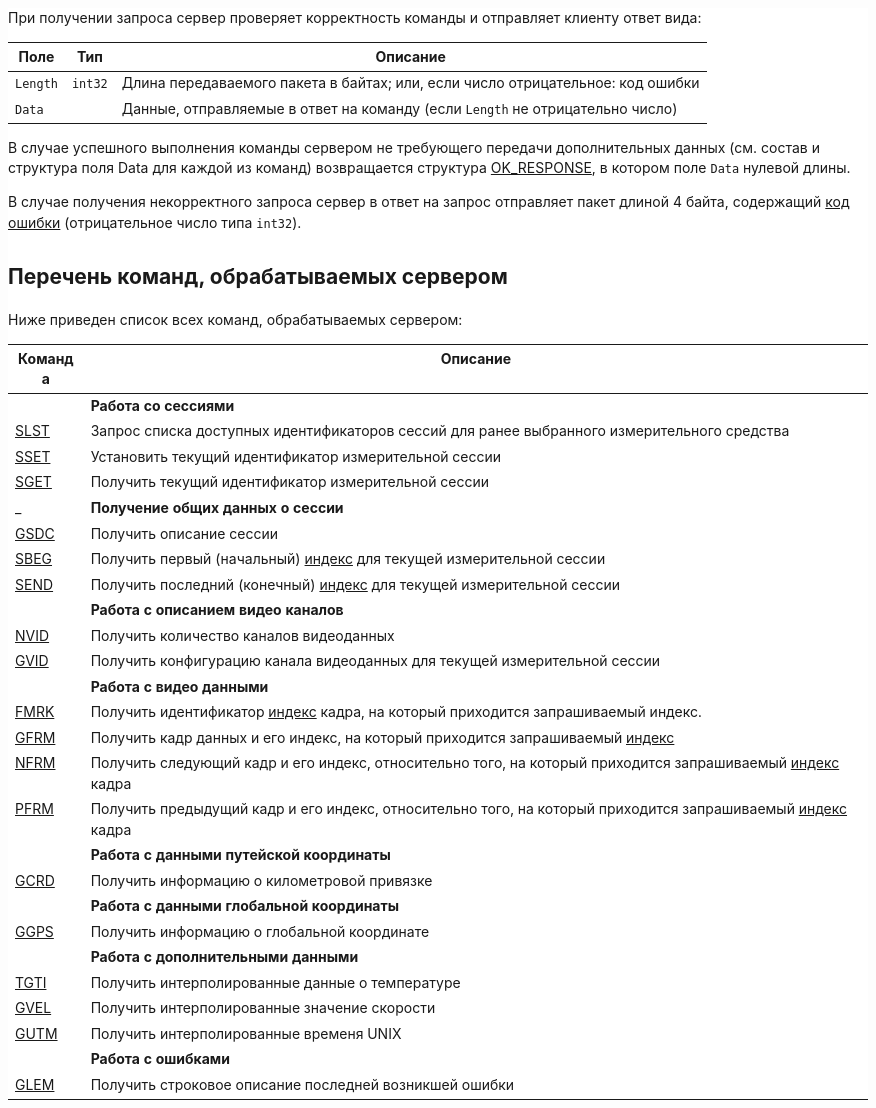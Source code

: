 При получении запроса сервер проверяет корректность команды и отправляет клиенту ответ вида:

Поле | Тип | Описание
---|---|---
`Length` | `int32` | Длина передаваемого пакета в байтах; или, если число отрицательное: код ошибки
`Data` | |  Данные, отправляемые в ответ на команду (если `Length` не отрицательно число)

В случае успешного выполнения команды сервером не требующего передачи дополнительных данных (см. состав и структура поля Data для каждой из команд) возвращается структура [OK_RESPONSE](#ok_response), в котором поле `Data` нулевой длины.

В случае получения некорректного запроса сервер в ответ на запрос отправляет пакет длиной 4 байта,
содержащий [код ошибки](#перечень-кодов-ошибок-формируемых-сервером)
(отрицательное число типа `int32`).

## Перечень команд, обрабатываемых сервером

Ниже приведен список всех команд, обрабатываемых сервером:

Команда | Описание
---|---
|| **Работа со сессиями**
[SLST](#slst) | Запрос списка доступных идентификаторов сессий для ранее выбранного измерительного средства
[SSET](#sset) | Установить текущий идентификатор измерительной сессии
[SGET](#sget) | Получить текущий идентификатор измерительной сессии
_ | **Получение общих данных о сессии**
[GSDC](#gsdc) | Получить описание сессии
[SBEG](#sbeg) | Получить первый (начальный) [индекс](#sindex) для текущей измерительной сессии
[SEND](#send) | Получить последний (конечный) [индекс](#sindex) для текущей измерительной сессии
|| **Работа с описанием видео каналов**
[NVID](#nvid) | Получить количество каналов видеоданных
[GVID](#gvid) | Получить конфигурацию канала видеоданных для текущей измерительной сессии
|| **Работа с видео данными**
[FMRK](#fmrk) | Получить идентификатор [индекс](#sindex) кадра, на который приходится запрашиваемый  индекс.
[GFRM](#gfrm) | Получить кадр данных и его индекс, на который приходится запрашиваемый [индекс](#sindex)
[NFRM](#nfrm) | Получить следующий кадр и его индекс, относительно того, на который приходится запрашиваемый [индекс](#sindex) кадра
[PFRM](#pfrm) | Получить предыдущий кадр и его индекс, относительно того, на который приходится запрашиваемый [индекс](#sindex) кадра
|| **Работа с данными путейской координаты**
[GCRD](#gcrd) | Получить информацию о километровой привязке
|| **Работа с данными глобальной координаты**
[GGPS](#ggps) | Получить информацию о глобальной координате
|| **Работа с дополнительными данными**
[TGTI](#tgti) | Получить интерполированные данные о температуре
[GVEL](#gvel) | Получить интерполированные значение скорости
[GUTM](#gutm) | Получить интерполированные временя UNIX
|| **Работа с ошибками**
[GLEM](#glem) | Получить строковое описание последней возникшей ошибки
